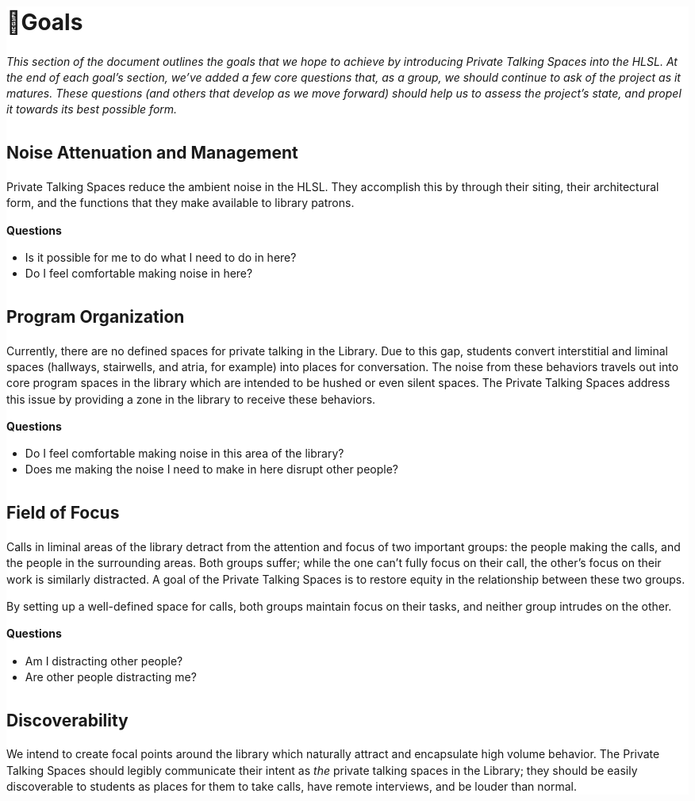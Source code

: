 
# Goals

*This section of the document outlines the goals that we hope to achieve by introducing Private Talking Spaces into the HLSL. At the end of each goal’s section, we’ve added a few core questions that, as a group, we should continue to ask of the project as it matures. These questions (and others that develop as we move forward) should help us to assess the project’s state, and propel it towards its best possible form.*

## Noise Attenuation and Management

Private Talking Spaces reduce the ambient noise in the HLSL. They accomplish this by through their siting, their architectural form, and the functions that they make available to library patrons.

**Questions**
- Is it possible for me to do what I need to do in here?
- Do I feel comfortable making noise in here?

## Program Organization

Currently, there are no defined spaces for private talking in the Library. Due to this gap, students convert interstitial and liminal spaces (hallways, stairwells, and atria, for example) into places for conversation. The noise from these behaviors travels out into core program spaces in the library which are intended to be hushed or even silent spaces. The Private Talking Spaces address this issue by providing a zone in the library to receive these behaviors.

**Questions**

- Do I feel comfortable making noise in this area of the library?
- Does me making the noise I need to make in here disrupt other people?

## Field of Focus

Calls in liminal areas of the library detract from the attention and focus of two important groups: the people making the calls, and the people in the surrounding areas. Both groups suffer; while the one can’t fully focus on their call, the other’s focus on their work is similarly distracted. A goal of the Private Talking Spaces is to restore equity in the relationship between these two groups.

By setting up a well-defined space for calls, both groups maintain focus on their tasks, and neither group intrudes on the other.

**Questions**
- Am I distracting other people?
- Are other people distracting me?

## Discoverability

We intend to create focal points around the library which naturally attract and encapsulate high volume behavior. The Private Talking Spaces should legibly communicate their intent as *the* private talking spaces in the Library; they should be easily discoverable to students as places for them to take calls, have remote interviews, and be louder than normal.

